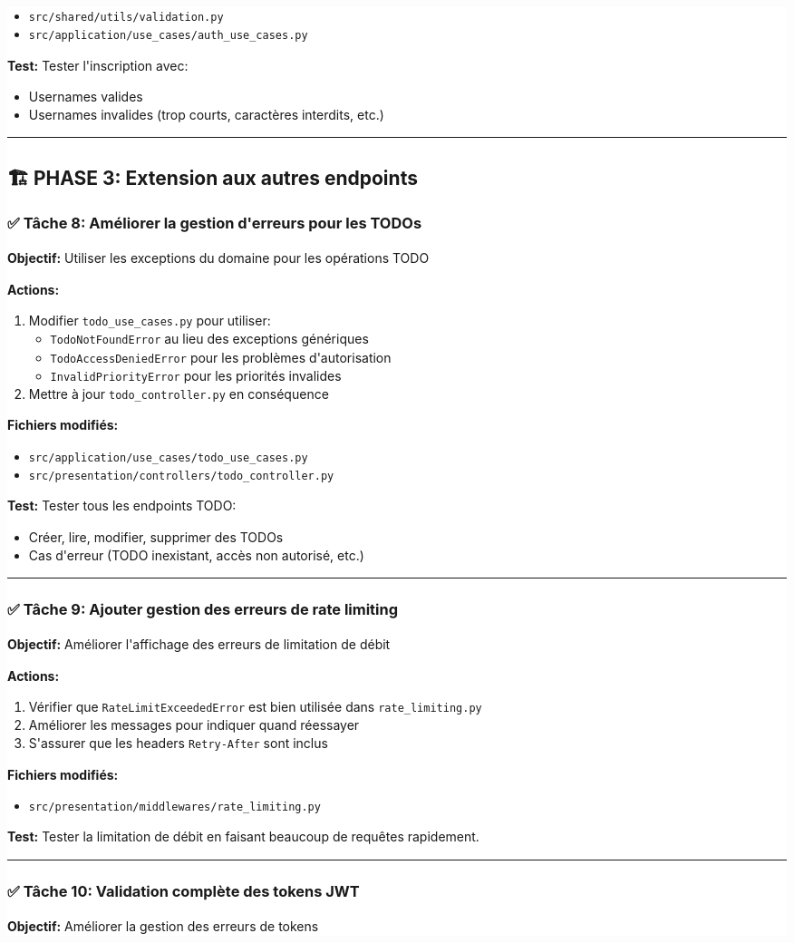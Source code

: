 - `src/shared/utils/validation.py`
- `src/application/use_cases/auth_use_cases.py`

**Test:** Tester l'inscription avec:

- Usernames valides
- Usernames invalides (trop courts, caractères interdits, etc.)

---

## 🏗️ PHASE 3: Extension aux autres endpoints

### ✅ Tâche 8: Améliorer la gestion d'erreurs pour les TODOs

**Objectif:** Utiliser les exceptions du domaine pour les opérations TODO

**Actions:**

1. Modifier `todo_use_cases.py` pour utiliser:
   - `TodoNotFoundError` au lieu des exceptions génériques
   - `TodoAccessDeniedError` pour les problèmes d'autorisation
   - `InvalidPriorityError` pour les priorités invalides
2. Mettre à jour `todo_controller.py` en conséquence

**Fichiers modifiés:**

- `src/application/use_cases/todo_use_cases.py`
- `src/presentation/controllers/todo_controller.py`

**Test:** Tester tous les endpoints TODO:

- Créer, lire, modifier, supprimer des TODOs
- Cas d'erreur (TODO inexistant, accès non autorisé, etc.)

---

### ✅ Tâche 9: Ajouter gestion des erreurs de rate limiting

**Objectif:** Améliorer l'affichage des erreurs de limitation de débit

**Actions:**

1. Vérifier que `RateLimitExceededError` est bien utilisée dans `rate_limiting.py`
2. Améliorer les messages pour indiquer quand réessayer
3. S'assurer que les headers `Retry-After` sont inclus

**Fichiers modifiés:**

- `src/presentation/middlewares/rate_limiting.py`

**Test:** Tester la limitation de débit en faisant beaucoup de requêtes rapidement.

---

### ✅ Tâche 10: Validation complète des tokens JWT

**Objectif:** Améliorer la gestion des erreurs de tokens
